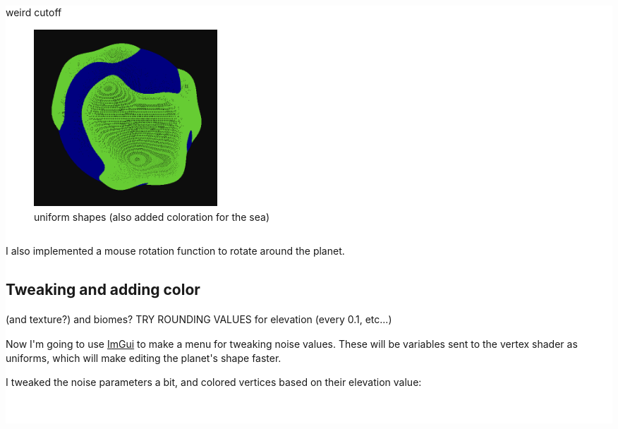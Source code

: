 <figcaption>weird cutoff</figcaption>
</figure>
<figure style="display: inline-block">
<img src="../assets/img/planet/coolborder.PNG" height=250px>
<figcaption>uniform shapes (also added coloration for the sea)</figcaption>
</figure>

I also implemented a mouse rotation function to rotate around the planet.

## Tweaking and adding color

(and texture?) and biomes?
TRY ROUNDING VALUES for elevation (every 0.1, etc...)

Now I'm going to use [ImGui](https://github.com/ocornut/imgui) to make a menu for tweaking noise values. These will be variables sent to the vertex shader as uniforms, which will make editing the planet's shape faster.

I tweaked the noise parameters a bit, and colored vertices based on their elevation value:

<figure style="display: inline-block">